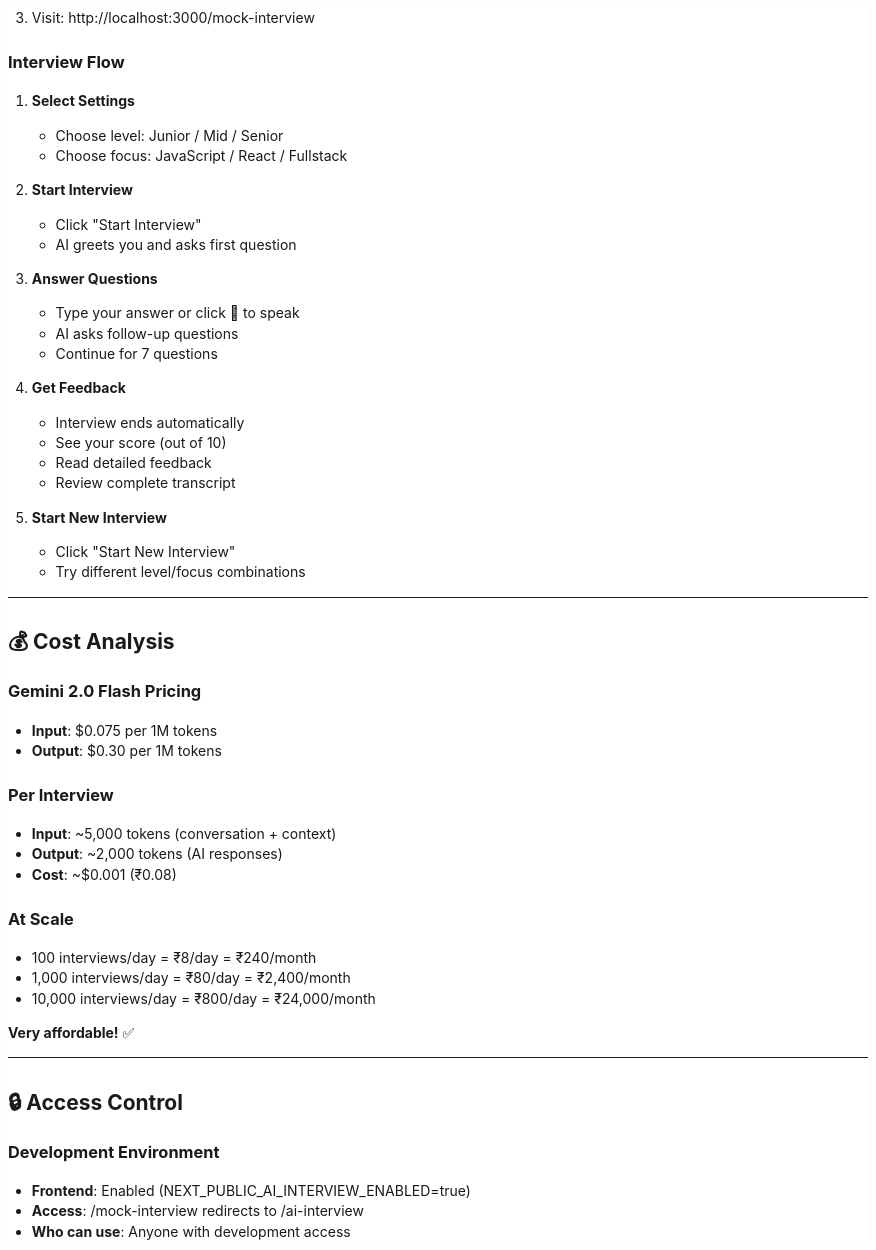 3. Visit: http://localhost:3000/mock-interview

### Interview Flow

1. **Select Settings**
   - Choose level: Junior / Mid / Senior
   - Choose focus: JavaScript / React / Fullstack

2. **Start Interview**
   - Click "Start Interview"
   - AI greets you and asks first question

3. **Answer Questions**
   - Type your answer or click 🎤 to speak
   - AI asks follow-up questions
   - Continue for 7 questions

4. **Get Feedback**
   - Interview ends automatically
   - See your score (out of 10)
   - Read detailed feedback
   - Review complete transcript

5. **Start New Interview**
   - Click "Start New Interview"
   - Try different level/focus combinations

---

## 💰 Cost Analysis

### Gemini 2.0 Flash Pricing
- **Input**: $0.075 per 1M tokens
- **Output**: $0.30 per 1M tokens

### Per Interview
- **Input**: ~5,000 tokens (conversation + context)
- **Output**: ~2,000 tokens (AI responses)
- **Cost**: ~$0.001 (₹0.08)

### At Scale
- 100 interviews/day = ₹8/day = ₹240/month
- 1,000 interviews/day = ₹80/day = ₹2,400/month
- 10,000 interviews/day = ₹800/day = ₹24,000/month

**Very affordable!** ✅

---

## 🔒 Access Control

### Development Environment
- **Frontend**: Enabled (NEXT_PUBLIC_AI_INTERVIEW_ENABLED=true)
- **Access**: /mock-interview redirects to /ai-interview
- **Who can use**: Anyone with development access
